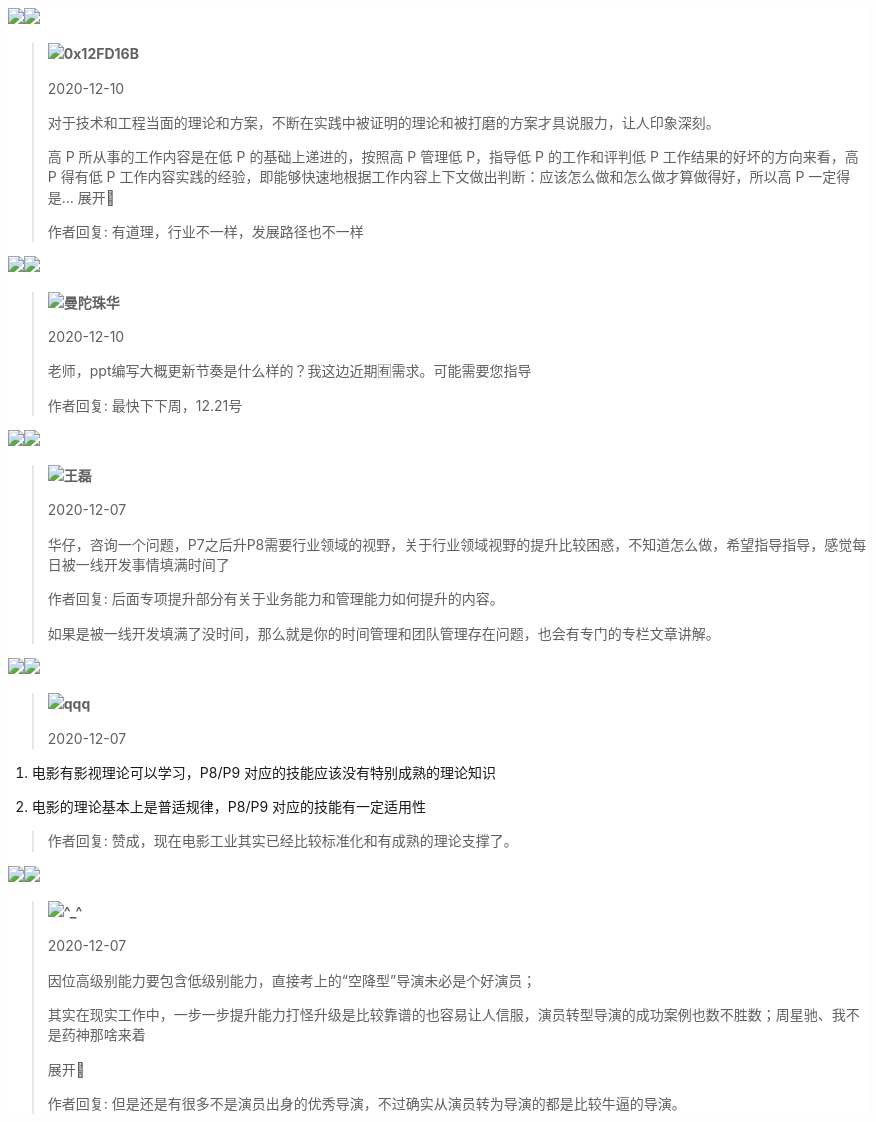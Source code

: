 ![](media/image43.png)![](media/image49.png)

> ![](media/image50.png)**0x12FD16B**
>
> 2020-12-10
>
> 对于技术和工程当面的理论和方案，不断在实践中被证明的理论和被打磨的方案才具说服力，让人印象深刻。
>
> 高 P 所从事的工作内容是在低 P 的基础上递进的，按照高 P 管理低 P，指导低 P 的工作和评判低 P 工作结果的好坏的方向来看，高 P 得有低 P 工作内容实践的经验，即能够快速地根据工作内容上下文做出判断：应该怎么做和怎么做才算做得好，所以高 P 一定得是… 展开
>
> 作者回复: 有道理，行业不一样，发展路径也不一样

![](media/image51.png)![](media/image52.png)

> ![](media/image53.png)**曼陀珠华**
>
> 2020-12-10
>
> 老师，ppt编写大概更新节奏是什么样的？我这边近期🈶需求。可能需要您指导
>
> 作者回复: 最快下下周，12.21号

![](media/image54.png)![](media/image55.png)

> ![](media/image56.png)**王磊**
>
> 2020-12-07
>
> 华仔，咨询一个问题，P7之后升P8需要行业领域的视野，关于行业领域视野的提升比较困惑，不知道怎么做，希望指导指导，感觉每日被一线开发事情填满时间了
>
> 作者回复: 后面专项提升部分有关于业务能力和管理能力如何提升的内容。
>
> 如果是被一线开发填满了没时间，那么就是你的时间管理和团队管理存在问题，也会有专门的专栏文章讲解。

![](media/image51.png)![](media/image52.png)

> ![](media/image57.png)**qqq**
>
> 2020-12-07

1.  电影有影视理论可以学习，P8/P9 对应的技能应该没有特别成熟的理论知识

2.  电影的理论基本上是普适规律，P8/P9 对应的技能有一定适用性

> 作者回复: 赞成，现在电影工业其实已经比较标准化和有成熟的理论支撑了。

![](media/image58.png)![](media/image59.png)

> ![](media/image60.png)**^\_^**
>
> 2020-12-07
>
> 因位高级别能力要包含低级别能力，直接考上的“空降型”导演未必是个好演员；
>
> 其实在现实工作中，一步一步提升能力打怪升级是比较靠谱的也容易让人信服，演员转型导演的成功案例也数不胜数；周星驰、我不是药神那啥来着
>
> 展开
>
> 作者回复: 但是还是有很多不是演员出身的优秀导演，不过确实从演员转为导演的都是比较牛逼的导演。
